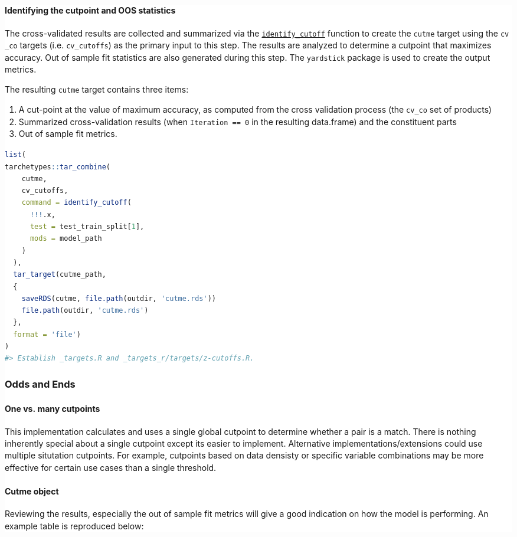#### Identifying the cutpoint and OOS statistics

The cross-validated results are collected and summarized via the
[`identify_cutoff`](R/identify_cutoff.R) function to create the `cutme`
target using the `cv_co` targets (i.e. `cv_cutoffs`) as the primary
input to this step. The results are analyzed to determine a cutpoint
that maximizes accuracy. Out of sample fit statistics are also generated
during this step. The `yardstick` package is used to create the output
metrics.

The resulting `cutme` target contains three items:

1.  A cut-point at the value of maximum accuracy, as computed from the
    cross validation process (the `cv_co` set of products)
2.  Summarized cross-validation results (when `Iteration == 0` in the
    resulting data.frame) and the constituent parts
3.  Out of sample fit metrics.

``` r
list(
tarchetypes::tar_combine(
    cutme,
    cv_cutoffs,
    command = identify_cutoff(
      !!!.x,
      test = test_train_split[1],
      mods = model_path
    )
  ),
  tar_target(cutme_path,
  {
    saveRDS(cutme, file.path(outdir, 'cutme.rds'))
    file.path(outdir, 'cutme.rds')
  },
  format = 'file')
)
#> Establish _targets.R and _targets_r/targets/z-cutoffs.R.
```

### Odds and Ends

#### One vs. many cutpoints

This implementation calculates and uses a single global cutpoint to
determine whether a pair is a match. There is nothing inherently special
about a single cutpoint except its easier to implement. Alternative
implementations/extensions could use multiple situtation cutpoints. For
example, cutpoints based on data densisty or specific variable
combinations may be more effective for certain use cases than a single
threshold.

#### Cutme object

Reviewing the results, especially the out of sample fit metrics will
give a good indication on how the model is performing. An example table
is reproduced below:

